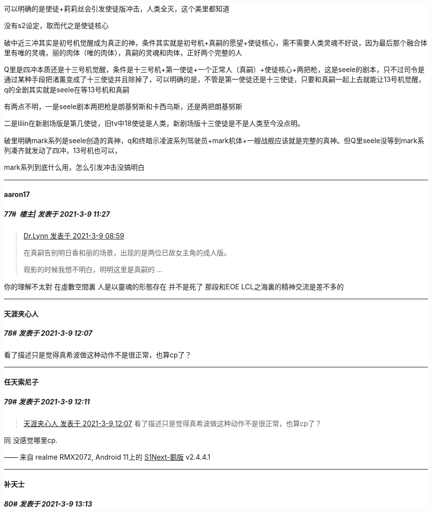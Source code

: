 可以明确的是使徒+莉莉丝会引发使徒版冲击，人类全灭，这个美里都知道

没有s2设定，取而代之是使徒核心

破中近三冲其实是初号机觉醒成为真正的神，条件其实就是初号机+真嗣的愿望+使徒核心，需不需要人类灵魂不好说，因为最后那个融合体里有唯的灵魂，丽的肉体（唯的肉体），真嗣的灵魂和肉体，正好两个完整的人

Q里是四冲本质还是十三号机觉醒，条件是十三号机+第一使徒+一个正常人（真嗣）+使徒核心+两把枪，这是seele的剧本，只不过司令是通过某种手段把渚薰变成了十三使徒并且除掉了，可以明确的是，不管是第一使徒还是十三使徒，只要和真嗣一起上去就能让13号机觉醒，q的全剧其实就是seele在等13号机和真嗣


有两点不明，一是seele剧本两把枪是朗基努斯和卡西乌斯，还是两把朗基努斯

二是lilin在新剧场版是第几使徒，旧tv中18使徒是人类，新剧场版十三使徒是不是人类至今没点明。


破里明确mark系列是seele创造的真神，q和终暗示凌波系列驾驶员+mark机体+一艘战舰应该就是完整的真神。但Q里seele没等到mark系列凑齐就发动了四冲，13号机也可以，


mark系列到底什么用，怎么引发冲击没搞明白


*****

####  aaron17  
##### 77#         楼主| 发表于 2021-3-9 11:27


<blockquote><a href="httphttps://bbs.saraba1st.com/2b/forum.php?mod=redirect&amp;goto=findpost&amp;pid=50560068&amp;ptid=1992009" target="_blank">Dr.Lynn 发表于 2021-3-9 08:59</a>

在真嗣告别明日香和丽的场景，出现的是两位已故女主角的成人版。

观影的时候我想不明白，明明这里是真嗣的 ...</blockquote>
你的理解不太對 在虛數空間裏 人是以靈魂的形態存在 并不是死了 那段和EOE LCL之海裏的精神交流是差不多的


*****

####  天涯夹心人  
##### 78#       发表于 2021-3-9 12:07


看了描述只是觉得真希波做这种动作不是很正常，也算cp了？


*****

####  任天索尼子  
##### 79#       发表于 2021-3-9 12:11


<blockquote><a href="httphttps://bbs.saraba1st.com/2b/forum.php?mod=redirect&amp;goto=findpost&amp;pid=50562428&amp;ptid=1992009" target="_blank">天涯夹心人 发表于 2021-3-9 12:07</a>
看了描述只是觉得真希波做这种动作不是很正常，也算cp了？</blockquote>
同 没感觉哪里cp.

—— 来自 realme RMX2072, Android 11上的 [S1Next-鹅版](https://github.com/ykrank/S1-Next/releases) v2.4.4.1


*****

####  补天士  
##### 80#       发表于 2021-3-9 13:13
